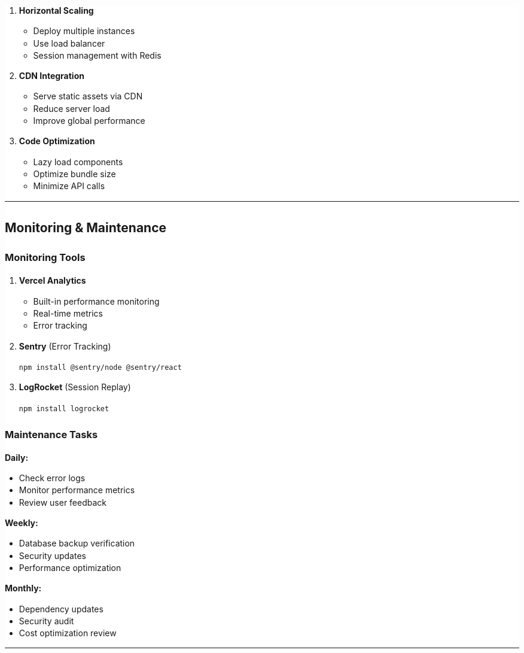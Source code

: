 1. **Horizontal Scaling**
   - Deploy multiple instances
   - Use load balancer
   - Session management with Redis

2. **CDN Integration**
   - Serve static assets via CDN
   - Reduce server load
   - Improve global performance

3. **Code Optimization**
   - Lazy load components
   - Optimize bundle size
   - Minimize API calls

---

## Monitoring & Maintenance

### Monitoring Tools

1. **Vercel Analytics**
   - Built-in performance monitoring
   - Real-time metrics
   - Error tracking

2. **Sentry** (Error Tracking)
   ```bash
   npm install @sentry/node @sentry/react
   ```

3. **LogRocket** (Session Replay)
   ```bash
   npm install logrocket
   ```

### Maintenance Tasks

**Daily:**
- Check error logs
- Monitor performance metrics
- Review user feedback

**Weekly:**
- Database backup verification
- Security updates
- Performance optimization

**Monthly:**
- Dependency updates
- Security audit
- Cost optimization review

---
